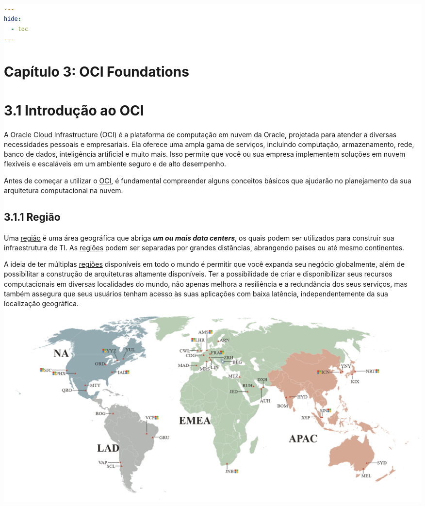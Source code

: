 ```yaml
---
hide:  
  - toc
---
```


# Capítulo 3: OCI Foundations

# 3.1 Introdução ao OCI

A <a href="https://www.oracle.com/cloud/" target="blank">Oracle Cloud Infrastructure (OCI)</a> é a plataforma de computação em nuvem da <a href="https://www.oracle.com/" target="blank">Oracle</a>, projetada para atender a diversas necessidades pessoais e empresariais. Ela oferece uma ampla gama de serviços, incluindo computação, armazenamento, rede, banco de dados, inteligência artificial e muito mais. Isso permite que você ou sua empresa implementem soluções em nuvem flexíveis e escaláveis em um ambiente seguro e de alto desempenho.

Antes de começar a utilizar o <a href="https://www.oracle.com/cloud/" target="blank">OCI</a>, é fundamental compreender alguns conceitos básicos que ajudarão no planejamento da sua arquitetura computacional na nuvem.

## 3.1.1 Região

Uma <a href="https://docs.oracle.com/pt-br/iaas/Content/General/Concepts/regions.htm" target="blank">região</a> é uma área geográfica que abriga **_um ou mais data centers_**, os quais podem ser utilizados para construir sua infraestrutura de TI. As <a href="https://docs.oracle.com/pt-br/iaas/Content/General/Concepts/regions.htm" target="blank">regiões</a> podem ser separadas por grandes distâncias, abrangendo países ou até mesmo continentes.

A ideia de ter múltiplas <a href="https://docs.oracle.com/pt-br/iaas/Content/General/Concepts/regions.htm" target="blank">regiões</a> disponíveis em todo o mundo é permitir que você expanda seu negócio globalmente, além de possibilitar a construção de arquiteturas altamente disponíveis. Ter a possibilidade de criar e disponibilizar seus recursos computacionais em diversas localidades do mundo, não apenas melhora a resiliência e a redundância dos seus serviços, mas também assegura que seus usuários tenham acesso às suas aplicações com baixa latência, independentemente da sua localização geográfica.

![alt_text](./img/oci-regions-1.png "Regiões do OCI")

